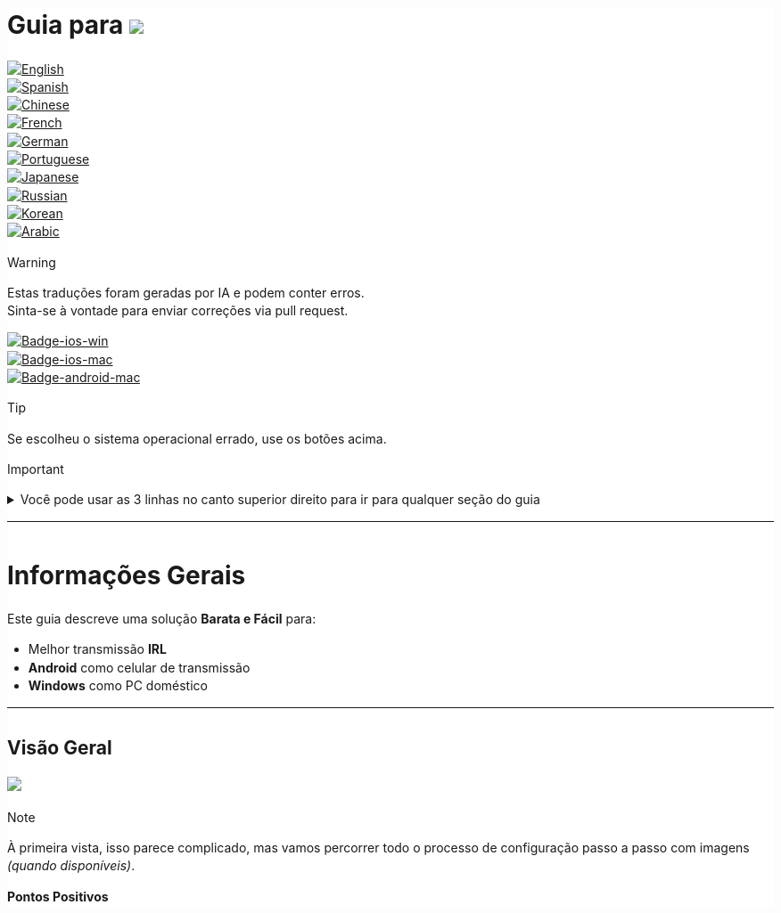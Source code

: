 # Guia para <a href=""><img src="https://img.shields.io/badge/Windows-grey?logo=android&logoColor=white&logoSize=auto&label=Android&labelColor=green" height="30"></a>

[![English](https://img.shields.io/badge/English-English-orange.svg)](README.md)  
[![Spanish](https://img.shields.io/badge/Spanish-Español-orange.svg)](README.es.md)  
[![Chinese](https://img.shields.io/badge/Chinese-中文-orange.svg)](README.zh-CN.md)  
[![French](https://img.shields.io/badge/French-Français-orange.svg)](README.fr.md)  
[![German](https://img.shields.io/badge/German-Deutsch-orange.svg)](README.de.md)  
[![Portuguese](https://img.shields.io/badge/Portuguese-Português-orange.svg)](README.pt.md)  
[![Japanese](https://img.shields.io/badge/Japanese-日本語-orange.svg)](README.ja.md)  
[![Russian](https://img.shields.io/badge/Russian-Русский-orange.svg)](README.ru.md)  
[![Korean](https://img.shields.io/badge/Korean-한국어-orange.svg)](README.ko.md)  
[![Arabic](https://img.shields.io/badge/Arabic-العربية-orange.svg)](README.ar.md)  

> [!WARNING]  
> Estas traduções foram geradas por IA e podem conter erros.  
> Sinta-se à vontade para enviar correções via pull request.  

[![Badge-ios-win](https://img.shields.io/badge/Windows-grey?logo=iOS&logoSize=auto&labelColor=blue)](../ios_windows/README.x.md)  
[![Badge-ios-mac](https://img.shields.io/badge/Mac-grey?logo=iOS&logoSize=auto&labelColor=blue)](../ios_mac/README.x.md)  
[![Badge-android-mac](https://img.shields.io/badge/Mac-grey?logo=android&logoColor=white&logoSize=auto&label=Android&labelColor=green)](../android_mac/README.x.md)  

> [!TIP]  
> Se escolheu o sistema operacional errado, use os botões acima.  

> [!IMPORTANT]  
> <details><summary>Você pode usar as 3 linhas no canto superior direito para ir para qualquer seção do guia</summary></details>  

---  
# Informações Gerais  
Este guia descreve uma solução **Barata e Fácil** para:  
- Melhor transmissão **IRL**  
- **Android** como celular de transmissão  
- **Windows** como PC doméstico  

---  
## Visão Geral <a id="overview" />  

<img src="https://github.com/user-attachments/assets/acb012f3-b7ce-4e62-ae6b-86057db87be9" width="600">  

> [!NOTE]  
> À primeira vista, isso parece complicado, mas vamos percorrer todo o processo de configuração passo a passo com imagens *(quando disponíveis)*.  

**Pontos Positivos**  
